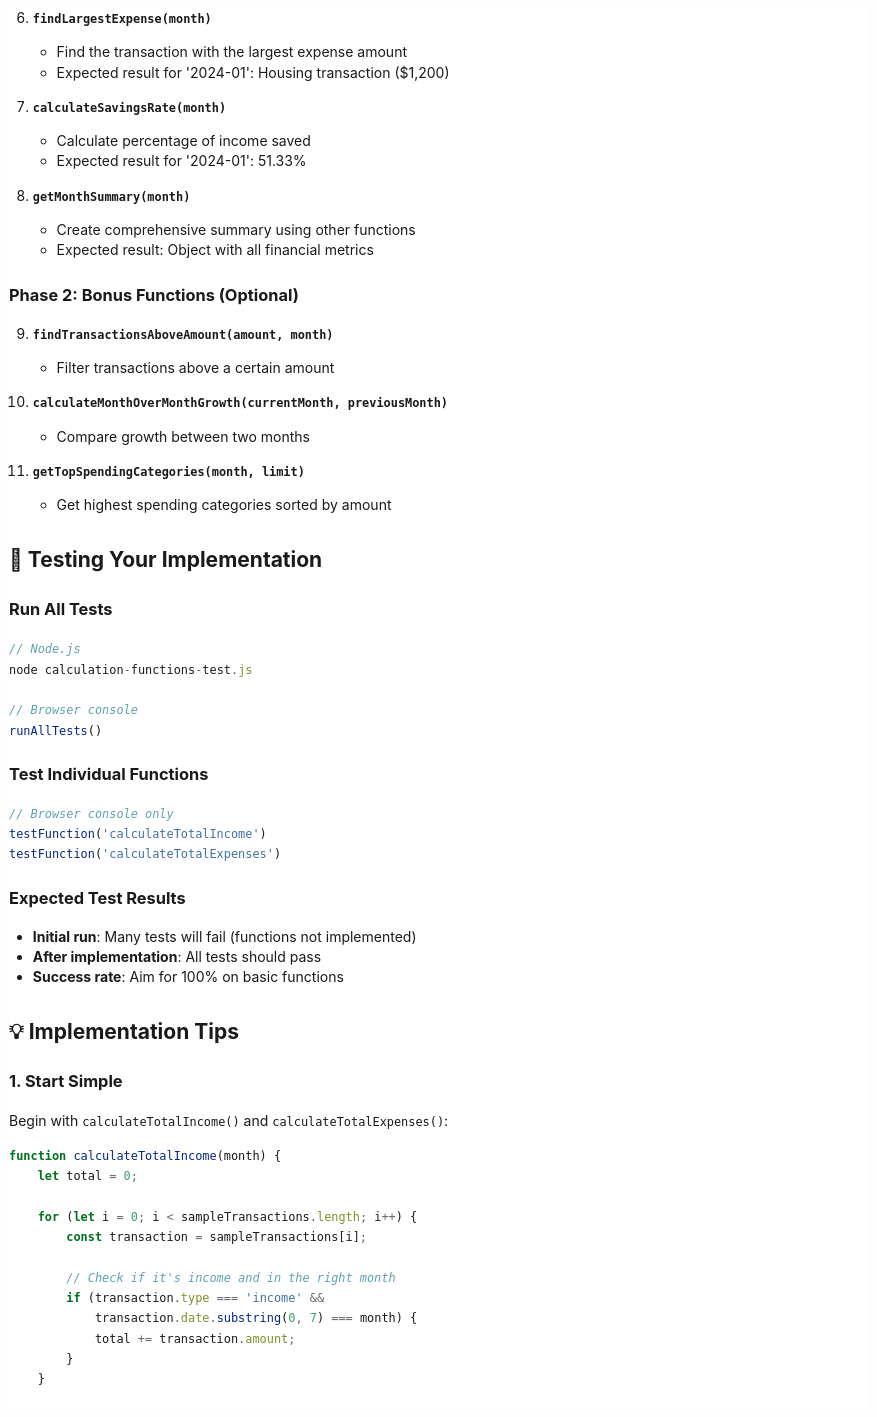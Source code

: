 6. **`findLargestExpense(month)`**
   - Find the transaction with the largest expense amount
   - Expected result for '2024-01': Housing transaction ($1,200)

7. **`calculateSavingsRate(month)`**
   - Calculate percentage of income saved
   - Expected result for '2024-01': 51.33%

8. **`getMonthSummary(month)`**
   - Create comprehensive summary using other functions
   - Expected result: Object with all financial metrics

### Phase 2: Bonus Functions (Optional)

9. **`findTransactionsAboveAmount(amount, month)`**
   - Filter transactions above a certain amount

10. **`calculateMonthOverMonthGrowth(currentMonth, previousMonth)`**
    - Compare growth between two months

11. **`getTopSpendingCategories(month, limit)`**
    - Get highest spending categories sorted by amount

## 🧪 Testing Your Implementation

### Run All Tests
```javascript
// Node.js
node calculation-functions-test.js

// Browser console
runAllTests()
```

### Test Individual Functions
```javascript
// Browser console only
testFunction('calculateTotalIncome')
testFunction('calculateTotalExpenses')
```

### Expected Test Results
- **Initial run**: Many tests will fail (functions not implemented)
- **After implementation**: All tests should pass
- **Success rate**: Aim for 100% on basic functions

## 💡 Implementation Tips

### 1. Start Simple
Begin with `calculateTotalIncome()` and `calculateTotalExpenses()`:
```javascript
function calculateTotalIncome(month) {
    let total = 0;
    
    for (let i = 0; i < sampleTransactions.length; i++) {
        const transaction = sampleTransactions[i];
        
        // Check if it's income and in the right month
        if (transaction.type === 'income' && 
            transaction.date.substring(0, 7) === month) {
            total += transaction.amount;
        }
    }
    
```